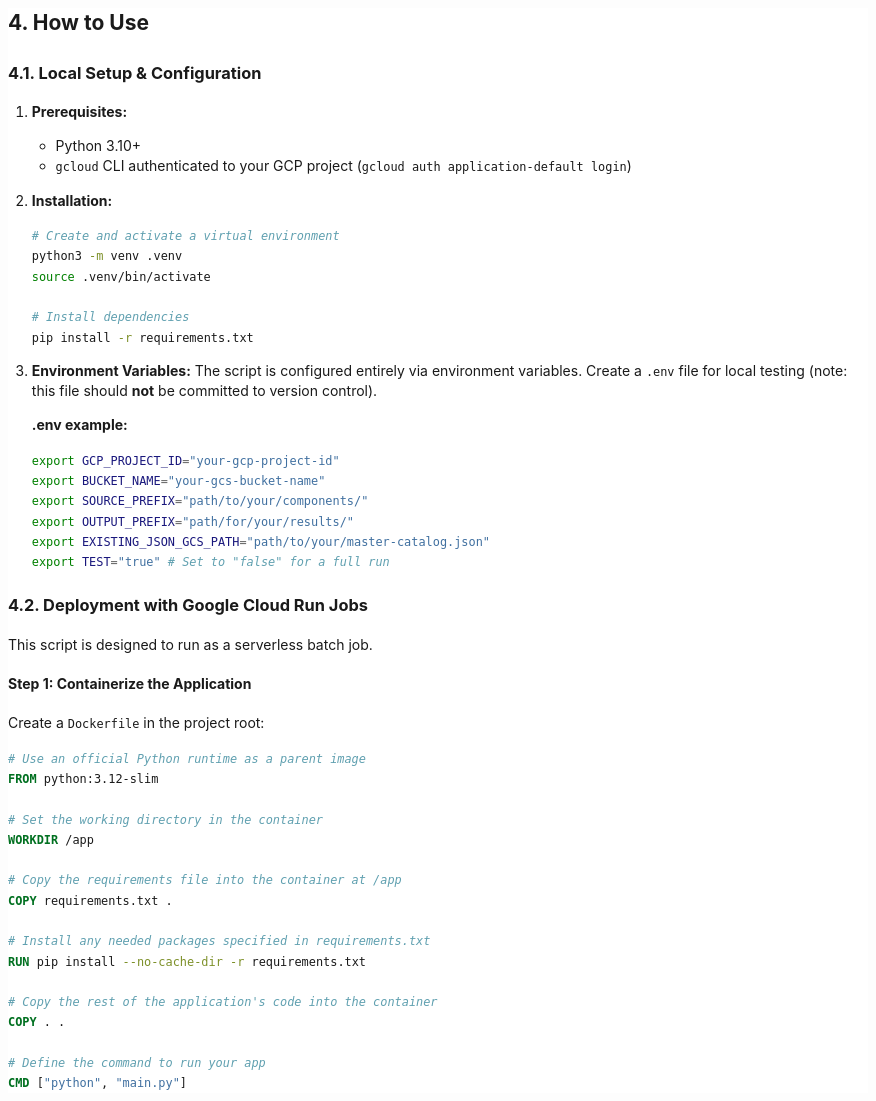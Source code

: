 ## 4. How to Use

### 4.1. Local Setup & Configuration

1.  **Prerequisites:**
    *   Python 3.10+
    *   `gcloud` CLI authenticated to your GCP project (`gcloud auth application-default login`)

2.  **Installation:**
    ```bash
    # Create and activate a virtual environment
    python3 -m venv .venv
    source .venv/bin/activate

    # Install dependencies
    pip install -r requirements.txt
    ```

3.  **Environment Variables:**
    The script is configured entirely via environment variables. Create a `.env` file for local testing (note: this file should **not** be committed to version control).

    **.env example:**
    ```bash
    export GCP_PROJECT_ID="your-gcp-project-id"
    export BUCKET_NAME="your-gcs-bucket-name"
    export SOURCE_PREFIX="path/to/your/components/"
    export OUTPUT_PREFIX="path/for/your/results/"
    export EXISTING_JSON_GCS_PATH="path/to/your/master-catalog.json"
    export TEST="true" # Set to "false" for a full run
    ```

### 4.2. Deployment with Google Cloud Run Jobs

This script is designed to run as a serverless batch job.

#### Step 1: Containerize the Application

Create a `Dockerfile` in the project root:

```Dockerfile
# Use an official Python runtime as a parent image
FROM python:3.12-slim

# Set the working directory in the container
WORKDIR /app

# Copy the requirements file into the container at /app
COPY requirements.txt .

# Install any needed packages specified in requirements.txt
RUN pip install --no-cache-dir -r requirements.txt

# Copy the rest of the application's code into the container
COPY . .

# Define the command to run your app
CMD ["python", "main.py"]
```

